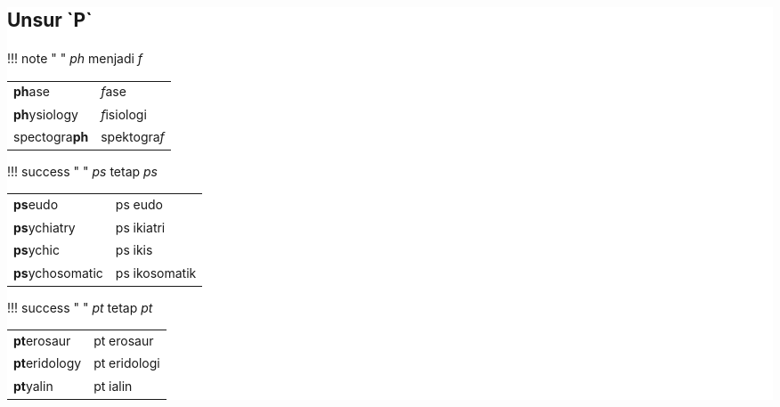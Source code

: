 ## Unsur \`P\`

!!! note " "
    <em>ph</em> menjadi <em>f</em>
<table>
    <tr>
      <td><strong>ph</strong>ase</td>
      <td><em>f</em>ase</td>
    </tr>
    <tr>
      <td><strong>ph</strong>ysiology</td>
      <td><em>f</em>isiologi</td>
    </tr>
    <tr>
      <td>spectogra<strong>ph</strong></td>
      <td>spektogra<em>f</em></td>
    </tr>
</table>

!!! success " "
    <em>ps</em> tetap _ps_
<table>
    <tr>
      <td><strong>ps</strong>eudo</td>
      <td>ps eudo</td>
    </tr>
    <tr>
      <td><strong>ps</strong>ychiatry</td>
      <td>ps ikiatri</td>
    </tr>
    <tr>
      <td><strong>ps</strong>ychic</td>
      <td>ps ikis</td>
    </tr>
    <tr>
      <td><strong>ps</strong>ychosomatic</td>
      <td>ps ikosomatik</td>
    </tr>
</table>

!!! success " "
    <em>pt</em> tetap _pt_
<table>
    <tr>
      <td><strong>pt</strong>erosaur</td>
      <td>pt erosaur</td>
    </tr>
    <tr>
      <td><strong>pt</strong>eridology</td>
      <td>pt eridologi</td>
    </tr>
    <tr>
      <td><strong>pt</strong>yalin</td>
      <td>pt ialin</td>
    </tr>
</table>

